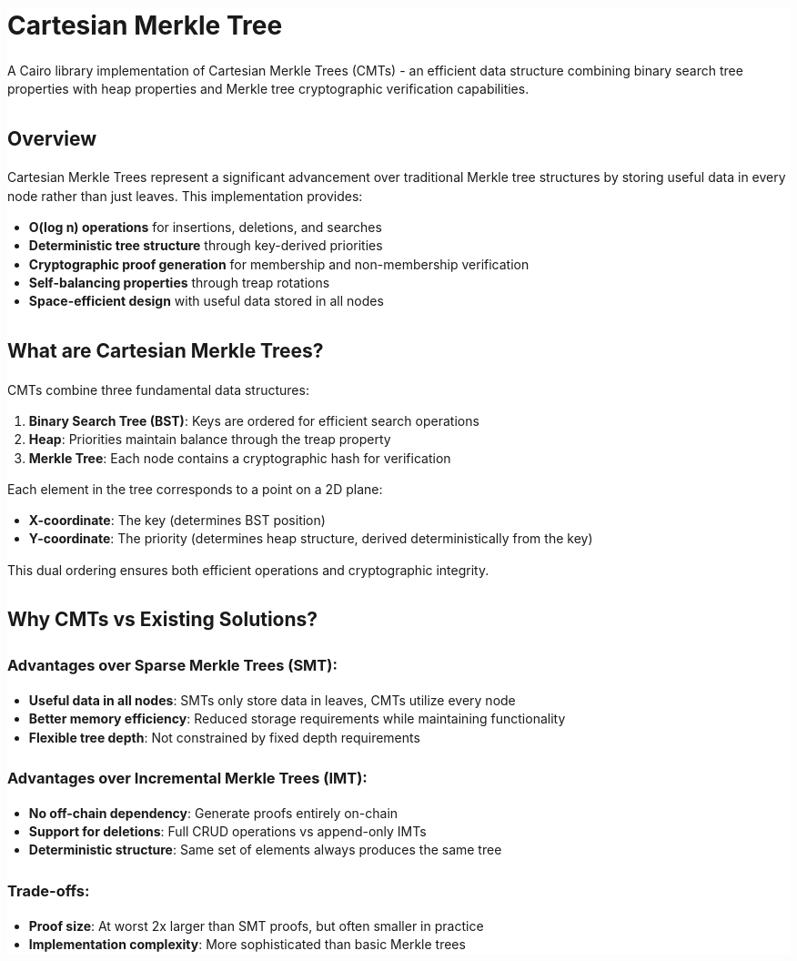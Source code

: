 # Cartesian Merkle Tree

A Cairo library implementation of Cartesian Merkle Trees (CMTs) - an efficient data structure combining binary search tree properties with heap properties and Merkle tree cryptographic verification capabilities.

## Overview

Cartesian Merkle Trees represent a significant advancement over traditional Merkle tree structures by storing useful data in every node rather than just leaves. This implementation provides:

- **O(log n) operations** for insertions, deletions, and searches
- **Deterministic tree structure** through key-derived priorities
- **Cryptographic proof generation** for membership and non-membership verification
- **Self-balancing properties** through treap rotations
- **Space-efficient design** with useful data stored in all nodes

## What are Cartesian Merkle Trees?

CMTs combine three fundamental data structures:

1. **Binary Search Tree (BST)**: Keys are ordered for efficient search operations
2. **Heap**: Priorities maintain balance through the treap property
3. **Merkle Tree**: Each node contains a cryptographic hash for verification

Each element in the tree corresponds to a point on a 2D plane:

- **X-coordinate**: The key (determines BST position)
- **Y-coordinate**: The priority (determines heap structure, derived deterministically from the key)

This dual ordering ensures both efficient operations and cryptographic integrity.

## Why CMTs vs Existing Solutions?

### Advantages over Sparse Merkle Trees (SMT):

- **Useful data in all nodes**: SMTs only store data in leaves, CMTs utilize every node
- **Better memory efficiency**: Reduced storage requirements while maintaining functionality
- **Flexible tree depth**: Not constrained by fixed depth requirements

### Advantages over Incremental Merkle Trees (IMT):

- **No off-chain dependency**: Generate proofs entirely on-chain
- **Support for deletions**: Full CRUD operations vs append-only IMTs
- **Deterministic structure**: Same set of elements always produces the same tree

### Trade-offs:

- **Proof size**: At worst 2x larger than SMT proofs, but often smaller in practice
- **Implementation complexity**: More sophisticated than basic Merkle trees
